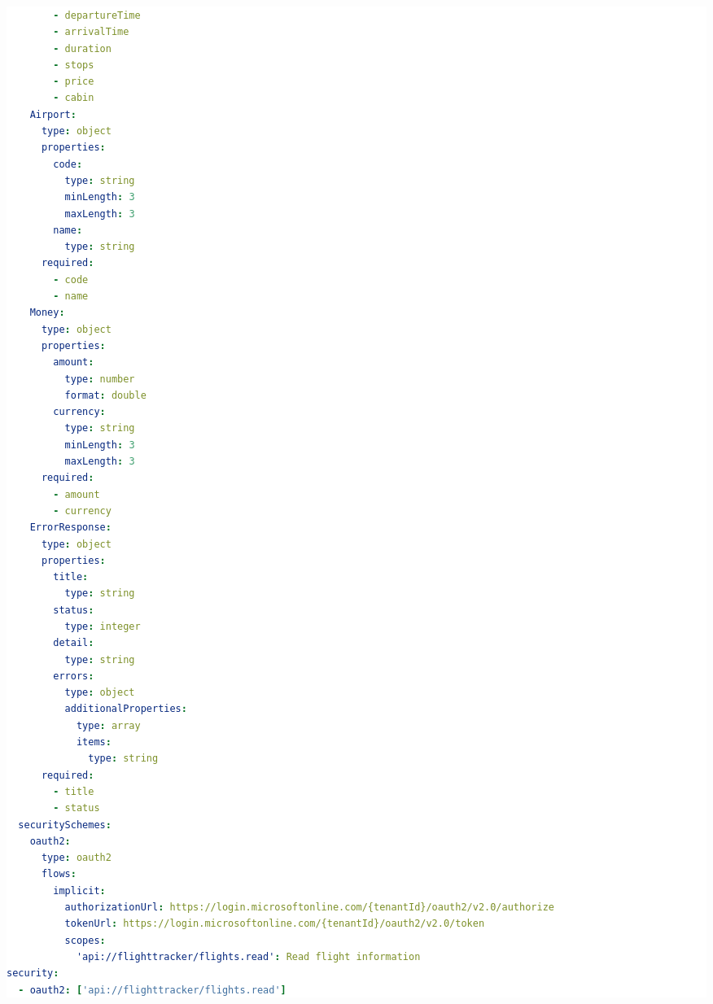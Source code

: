```yaml
        - departureTime
        - arrivalTime
        - duration
        - stops
        - price
        - cabin
    Airport:
      type: object
      properties:
        code:
          type: string
          minLength: 3
          maxLength: 3
        name:
          type: string
      required:
        - code
        - name
    Money:
      type: object
      properties:
        amount:
          type: number
          format: double
        currency:
          type: string
          minLength: 3
          maxLength: 3
      required:
        - amount
        - currency
    ErrorResponse:
      type: object
      properties:
        title:
          type: string
        status:
          type: integer
        detail:
          type: string
        errors:
          type: object
          additionalProperties:
            type: array
            items:
              type: string
      required:
        - title
        - status
  securitySchemes:
    oauth2:
      type: oauth2
      flows:
        implicit:
          authorizationUrl: https://login.microsoftonline.com/{tenantId}/oauth2/v2.0/authorize
          tokenUrl: https://login.microsoftonline.com/{tenantId}/oauth2/v2.0/token
          scopes:
            'api://flighttracker/flights.read': Read flight information
security:
  - oauth2: ['api://flighttracker/flights.read']
```
